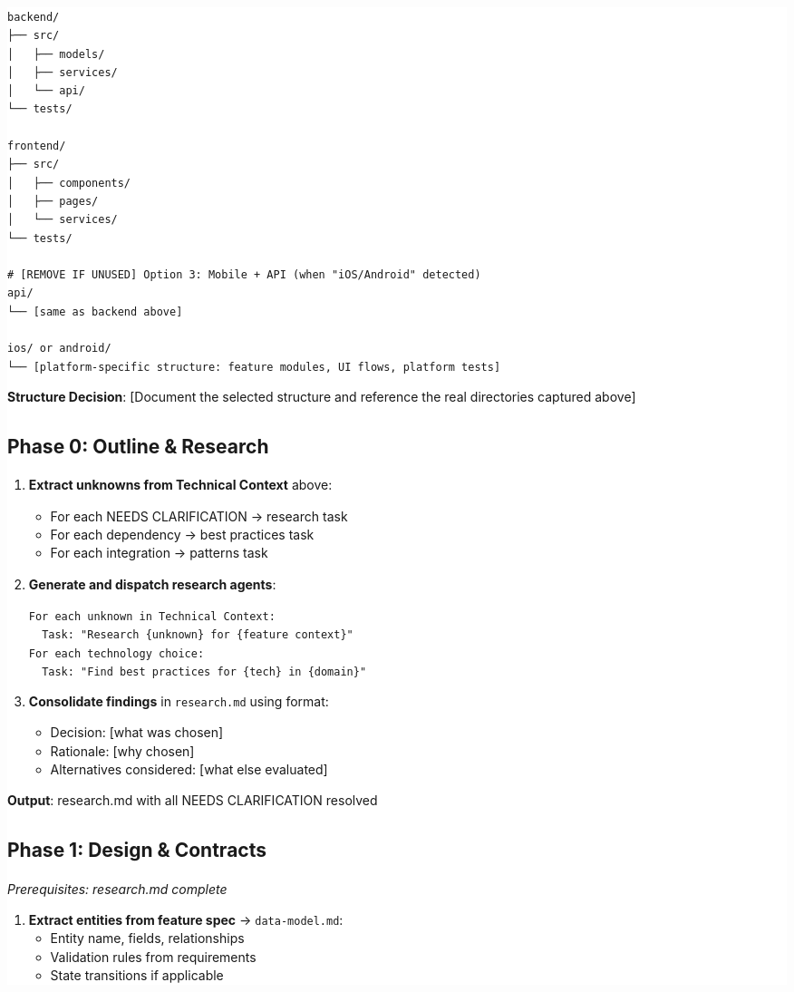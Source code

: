 ```
backend/
├── src/
│   ├── models/
│   ├── services/
│   └── api/
└── tests/

frontend/
├── src/
│   ├── components/
│   ├── pages/
│   └── services/
└── tests/

# [REMOVE IF UNUSED] Option 3: Mobile + API (when "iOS/Android" detected)
api/
└── [same as backend above]

ios/ or android/
└── [platform-specific structure: feature modules, UI flows, platform tests]
```

**Structure Decision**: [Document the selected structure and reference the real
directories captured above]

## Phase 0: Outline & Research
1. **Extract unknowns from Technical Context** above:
   - For each NEEDS CLARIFICATION → research task
   - For each dependency → best practices task
   - For each integration → patterns task

2. **Generate and dispatch research agents**:
   ```
   For each unknown in Technical Context:
     Task: "Research {unknown} for {feature context}"
   For each technology choice:
     Task: "Find best practices for {tech} in {domain}"
   ```

3. **Consolidate findings** in `research.md` using format:
   - Decision: [what was chosen]
   - Rationale: [why chosen]
   - Alternatives considered: [what else evaluated]

**Output**: research.md with all NEEDS CLARIFICATION resolved

## Phase 1: Design & Contracts
*Prerequisites: research.md complete*

1. **Extract entities from feature spec** → `data-model.md`:
   - Entity name, fields, relationships
   - Validation rules from requirements
   - State transitions if applicable
